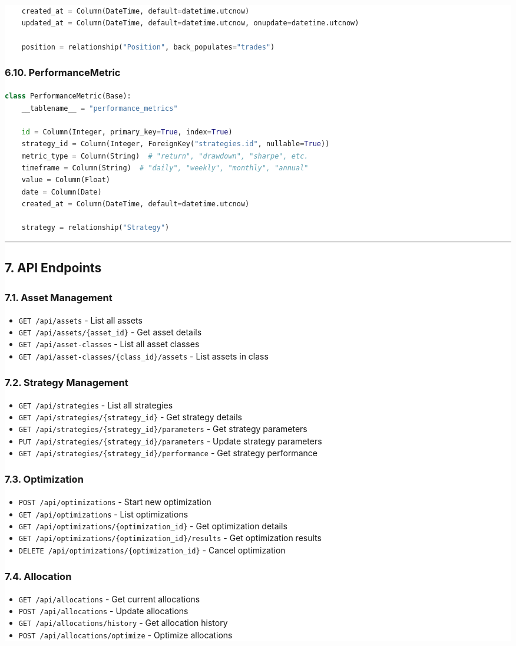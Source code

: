 ```python
    created_at = Column(DateTime, default=datetime.utcnow)
    updated_at = Column(DateTime, default=datetime.utcnow, onupdate=datetime.utcnow)
    
    position = relationship("Position", back_populates="trades")
```

### 6.10. PerformanceMetric
```python
class PerformanceMetric(Base):
    __tablename__ = "performance_metrics"
    
    id = Column(Integer, primary_key=True, index=True)
    strategy_id = Column(Integer, ForeignKey("strategies.id", nullable=True))
    metric_type = Column(String)  # "return", "drawdown", "sharpe", etc.
    timeframe = Column(String)  # "daily", "weekly", "monthly", "annual"
    value = Column(Float)
    date = Column(Date)
    created_at = Column(DateTime, default=datetime.utcnow)
    
    strategy = relationship("Strategy")
```

---

## 7. API Endpoints

### 7.1. Asset Management
- `GET /api/assets` - List all assets
- `GET /api/assets/{asset_id}` - Get asset details
- `GET /api/asset-classes` - List all asset classes
- `GET /api/asset-classes/{class_id}/assets` - List assets in class

### 7.2. Strategy Management
- `GET /api/strategies` - List all strategies
- `GET /api/strategies/{strategy_id}` - Get strategy details
- `GET /api/strategies/{strategy_id}/parameters` - Get strategy parameters
- `PUT /api/strategies/{strategy_id}/parameters` - Update strategy parameters
- `GET /api/strategies/{strategy_id}/performance` - Get strategy performance

### 7.3. Optimization
- `POST /api/optimizations` - Start new optimization
- `GET /api/optimizations` - List optimizations
- `GET /api/optimizations/{optimization_id}` - Get optimization details
- `GET /api/optimizations/{optimization_id}/results` - Get optimization results
- `DELETE /api/optimizations/{optimization_id}` - Cancel optimization

### 7.4. Allocation
- `GET /api/allocations` - Get current allocations
- `POST /api/allocations` - Update allocations
- `GET /api/allocations/history` - Get allocation history
- `POST /api/allocations/optimize` - Optimize allocations
